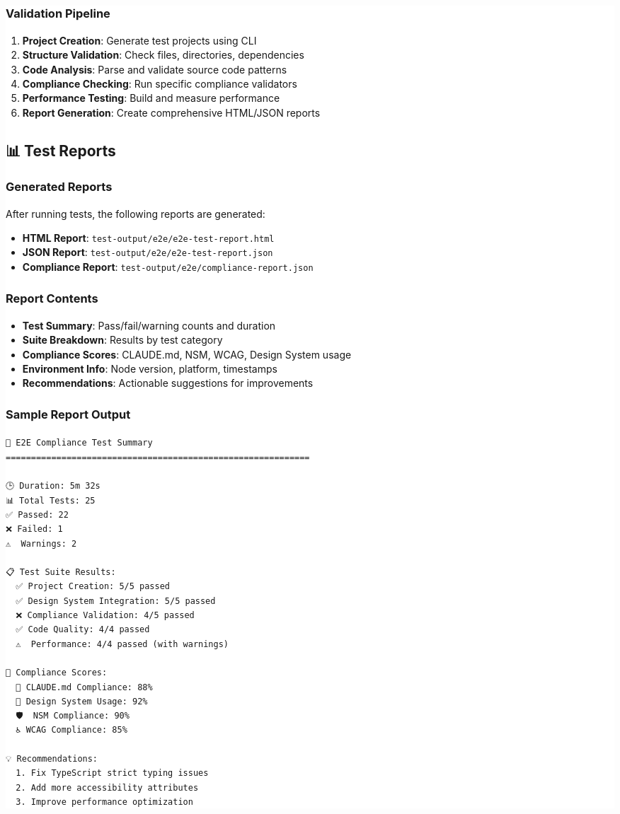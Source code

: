 ### Validation Pipeline

1. **Project Creation**: Generate test projects using CLI
2. **Structure Validation**: Check files, directories, dependencies
3. **Code Analysis**: Parse and validate source code patterns
4. **Compliance Checking**: Run specific compliance validators
5. **Performance Testing**: Build and measure performance
6. **Report Generation**: Create comprehensive HTML/JSON reports

## 📊 Test Reports

### Generated Reports

After running tests, the following reports are generated:

- **HTML Report**: `test-output/e2e/e2e-test-report.html`
- **JSON Report**: `test-output/e2e/e2e-test-report.json`
- **Compliance Report**: `test-output/e2e/compliance-report.json`

### Report Contents

- **Test Summary**: Pass/fail/warning counts and duration
- **Suite Breakdown**: Results by test category
- **Compliance Scores**: CLAUDE.md, NSM, WCAG, Design System usage
- **Environment Info**: Node version, platform, timestamps
- **Recommendations**: Actionable suggestions for improvements

### Sample Report Output

```
🧪 E2E Compliance Test Summary
============================================================

🕒 Duration: 5m 32s
📊 Total Tests: 25
✅ Passed: 22
❌ Failed: 1
⚠️  Warnings: 2

📋 Test Suite Results:
  ✅ Project Creation: 5/5 passed
  ✅ Design System Integration: 5/5 passed
  ❌ Compliance Validation: 4/5 passed
  ✅ Code Quality: 4/4 passed
  ⚠️  Performance: 4/4 passed (with warnings)

🎯 Compliance Scores:
  📝 CLAUDE.md Compliance: 88%
  🎨 Design System Usage: 92%
  🛡️  NSM Compliance: 90%
  ♿ WCAG Compliance: 85%

💡 Recommendations:
  1. Fix TypeScript strict typing issues
  2. Add more accessibility attributes
  3. Improve performance optimization
```

